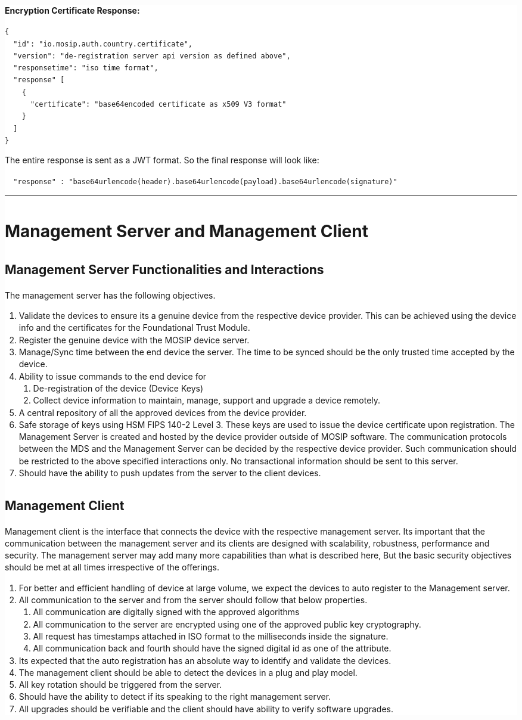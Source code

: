 **Encryption Certificate Response:**
```
{
  "id": "io.mosip.auth.country.certificate",
  "version": "de-registration server api version as defined above",
  "responsetime": "iso time format",
  "response" [
    {
      "certificate": "base64encoded certificate as x509 V3 format"
    }
  ]
}
```

The entire response is sent as a JWT format. So the final response will look like:
```
  "response" : "base64urlencode(header).base64urlencode(payload).base64urlencode(signature)"
```
---

# Management Server and Management Client

## Management Server Functionalities and Interactions
The management server has the following objectives.

1. Validate the devices to ensure its a genuine device from the respective device provider. This can be achieved using the device info and the certificates for the Foundational Trust Module.
1. Register the genuine device with the MOSIP device server.
1. Manage/Sync time between the end device the server. The time to be synced should be the only trusted time accepted by the device.
1. Ability to issue commands to the end device for
    1. De-registration of the device (Device Keys)
    1. Collect device information to maintain, manage, support and upgrade a device remotely.
1. A central repository of all the approved devices from the device provider.
1. Safe storage of keys using HSM FIPS 140-2 Level 3. These keys are used to issue the device certificate upon registration.
The Management Server is created and hosted by the device provider outside of MOSIP software. The communication protocols between the MDS and the Management Server can be decided by the respective device provider. Such communication should be restricted to the above specified interactions only. No transactional information should be sent to this server.
1. Should have the ability to push updates from the server to the client devices.

## Management Client
Management client is the interface that connects the device with the respective management server. Its important that the communication between the management server and its clients are designed with scalability, robustness, performance and security. The management server may add many more capabilities than what is described here, But the basic security objectives should be met at all times irrespective of the offerings. 

1. For better and efficient handling of device at large volume, we expect the devices to auto register to the Management server.
1. All communication to the server and from the server should follow that below properties.
	1. All communication are digitally signed with the approved algorithms 
	1. All communication to the server are encrypted using one of the approved public key cryptography.
	1. All request has timestamps attached in ISO format to the milliseconds inside the signature.
	1. All communication back and fourth should have the signed digital id as one of the attribute.
1. Its expected that the auto registration has an absolute way to identify and validate the devices.
1. The management client should be able to detect the devices in a plug and play model.
1. All key rotation should be triggered from the server.
1. Should have the ability to detect if its speaking to the right management server.
1. All upgrades should be verifiable and the client should have ability to verify software upgrades. 